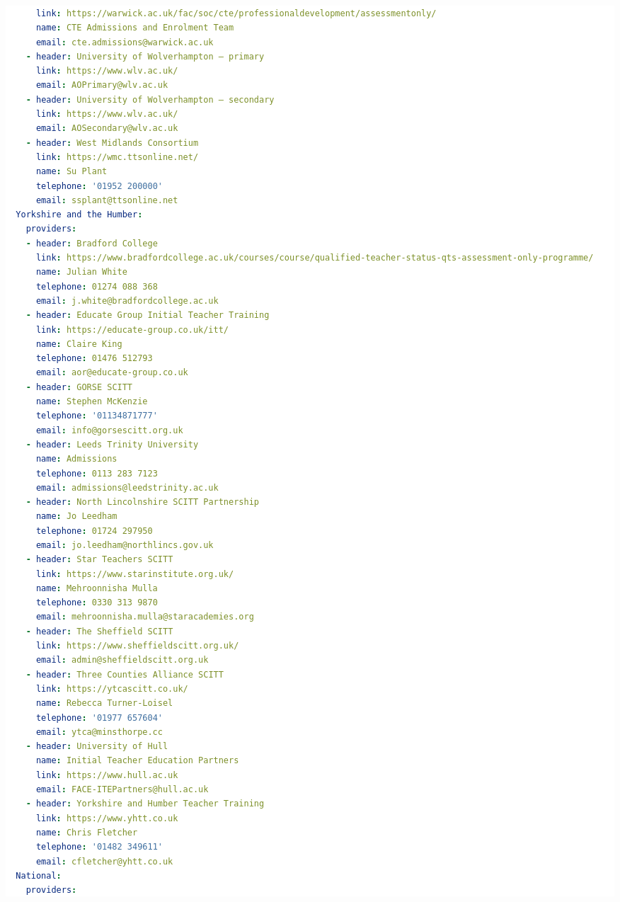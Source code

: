 ```yaml
      link: https://warwick.ac.uk/fac/soc/cte/professionaldevelopment/assessmentonly/
      name: CTE Admissions and Enrolment Team
      email: cte.admissions@warwick.ac.uk
    - header: University of Wolverhampton – primary
      link: https://www.wlv.ac.uk/
      email: AOPrimary@wlv.ac.uk
    - header: University of Wolverhampton – secondary
      link: https://www.wlv.ac.uk/
      email: AOSecondary@wlv.ac.uk
    - header: West Midlands Consortium
      link: https://wmc.ttsonline.net/
      name: Su Plant
      telephone: '01952 200000'
      email: ssplant@ttsonline.net
  Yorkshire and the Humber:
    providers:
    - header: Bradford College
      link: https://www.bradfordcollege.ac.uk/courses/course/qualified-teacher-status-qts-assessment-only-programme/
      name: Julian White
      telephone: 01274 088 368
      email: j.white@bradfordcollege.ac.uk
    - header: Educate Group Initial Teacher Training
      link: https://educate-group.co.uk/itt/
      name: Claire King
      telephone: 01476 512793
      email: aor@educate-group.co.uk
    - header: GORSE SCITT
      name: Stephen McKenzie
      telephone: '01134871777'
      email: info@gorsescitt.org.uk
    - header: Leeds Trinity University
      name: Admissions
      telephone: 0113 283 7123
      email: admissions@leedstrinity.ac.uk
    - header: North Lincolnshire SCITT Partnership
      name: Jo Leedham
      telephone: 01724 297950
      email: jo.leedham@northlincs.gov.uk
    - header: Star Teachers SCITT
      link: https://www.starinstitute.org.uk/
      name: Mehroonnisha Mulla
      telephone: 0330 313 9870
      email: mehroonnisha.mulla@staracademies.org
    - header: The Sheffield SCITT
      link: https://www.sheffieldscitt.org.uk/
      email: admin@sheffieldscitt.org.uk
    - header: Three Counties Alliance SCITT
      link: https://ytcascitt.co.uk/
      name: Rebecca Turner-Loisel
      telephone: '01977 657604'
      email: ytca@minsthorpe.cc
    - header: University of Hull
      name: Initial Teacher Education Partners
      link: https://www.hull.ac.uk
      email: FACE-ITEPartners@hull.ac.uk
    - header: Yorkshire and Humber Teacher Training
      link: https://www.yhtt.co.uk
      name: Chris Fletcher
      telephone: '01482 349611'
      email: cfletcher@yhtt.co.uk
  National:
    providers:
```